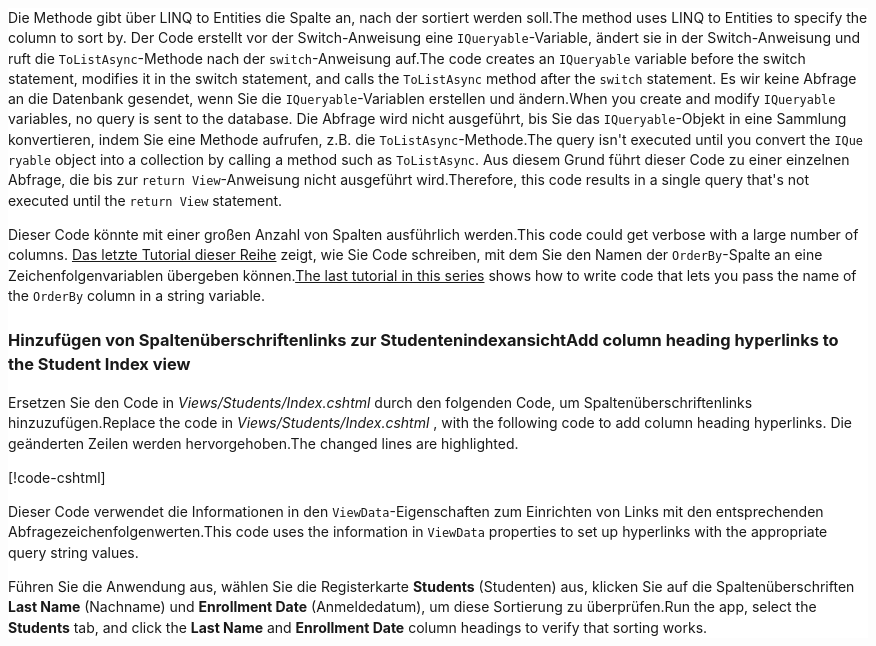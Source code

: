 <span data-ttu-id="6ba6b-151">Die Methode gibt über LINQ to Entities die Spalte an, nach der sortiert werden soll.</span><span class="sxs-lookup"><span data-stu-id="6ba6b-151">The method uses LINQ to Entities to specify the column to sort by.</span></span> <span data-ttu-id="6ba6b-152">Der Code erstellt vor der Switch-Anweisung eine `IQueryable`-Variable, ändert sie in der Switch-Anweisung und ruft die `ToListAsync`-Methode nach der `switch`-Anweisung auf.</span><span class="sxs-lookup"><span data-stu-id="6ba6b-152">The code creates an `IQueryable` variable before the switch statement, modifies it in the switch statement, and calls the `ToListAsync` method after the `switch` statement.</span></span> <span data-ttu-id="6ba6b-153">Es wir keine Abfrage an die Datenbank gesendet, wenn Sie die `IQueryable`-Variablen erstellen und ändern.</span><span class="sxs-lookup"><span data-stu-id="6ba6b-153">When you create and modify `IQueryable` variables, no query is sent to the database.</span></span> <span data-ttu-id="6ba6b-154">Die Abfrage wird nicht ausgeführt, bis Sie das `IQueryable`-Objekt in eine Sammlung konvertieren, indem Sie eine Methode aufrufen, z.B. die `ToListAsync`-Methode.</span><span class="sxs-lookup"><span data-stu-id="6ba6b-154">The query isn't executed until you convert the `IQueryable` object into a collection by calling a method such as `ToListAsync`.</span></span> <span data-ttu-id="6ba6b-155">Aus diesem Grund führt dieser Code zu einer einzelnen Abfrage, die bis zur `return View`-Anweisung nicht ausgeführt wird.</span><span class="sxs-lookup"><span data-stu-id="6ba6b-155">Therefore, this code results in a single query that's not executed until the `return View` statement.</span></span>

<span data-ttu-id="6ba6b-156">Dieser Code könnte mit einer großen Anzahl von Spalten ausführlich werden.</span><span class="sxs-lookup"><span data-stu-id="6ba6b-156">This code could get verbose with a large number of columns.</span></span> <span data-ttu-id="6ba6b-157">[Das letzte Tutorial dieser Reihe](advanced.md#dynamic-linq) zeigt, wie Sie Code schreiben, mit dem Sie den Namen der `OrderBy`-Spalte an eine Zeichenfolgenvariablen übergeben können.</span><span class="sxs-lookup"><span data-stu-id="6ba6b-157">[The last tutorial in this series](advanced.md#dynamic-linq) shows how to write code that lets you pass the name of the `OrderBy` column in a string variable.</span></span>

### <a name="add-column-heading-hyperlinks-to-the-student-index-view"></a><span data-ttu-id="6ba6b-158">Hinzufügen von Spaltenüberschriftenlinks zur Studentenindexansicht</span><span class="sxs-lookup"><span data-stu-id="6ba6b-158">Add column heading hyperlinks to the Student Index view</span></span>

<span data-ttu-id="6ba6b-159">Ersetzen Sie den Code in *Views/Students/Index.cshtml* durch den folgenden Code, um Spaltenüberschriftenlinks hinzuzufügen.</span><span class="sxs-lookup"><span data-stu-id="6ba6b-159">Replace the code in *Views/Students/Index.cshtml* , with the following code to add column heading hyperlinks.</span></span> <span data-ttu-id="6ba6b-160">Die geänderten Zeilen werden hervorgehoben.</span><span class="sxs-lookup"><span data-stu-id="6ba6b-160">The changed lines are highlighted.</span></span>

[!code-cshtml[](intro/samples/cu/Views/Students/Index2.cshtml?highlight=16,22)]

<span data-ttu-id="6ba6b-161">Dieser Code verwendet die Informationen in den `ViewData`-Eigenschaften zum Einrichten von Links mit den entsprechenden Abfragezeichenfolgenwerten.</span><span class="sxs-lookup"><span data-stu-id="6ba6b-161">This code uses the information in `ViewData` properties to set up hyperlinks with the appropriate query string values.</span></span>

<span data-ttu-id="6ba6b-162">Führen Sie die Anwendung aus, wählen Sie die Registerkarte **Students** (Studenten) aus, klicken Sie auf die Spaltenüberschriften **Last Name** (Nachname) und **Enrollment Date** (Anmeldedatum), um diese Sortierung zu überprüfen.</span><span class="sxs-lookup"><span data-stu-id="6ba6b-162">Run the app, select the **Students** tab, and click the **Last Name** and **Enrollment Date** column headings to verify that sorting works.</span></span>
